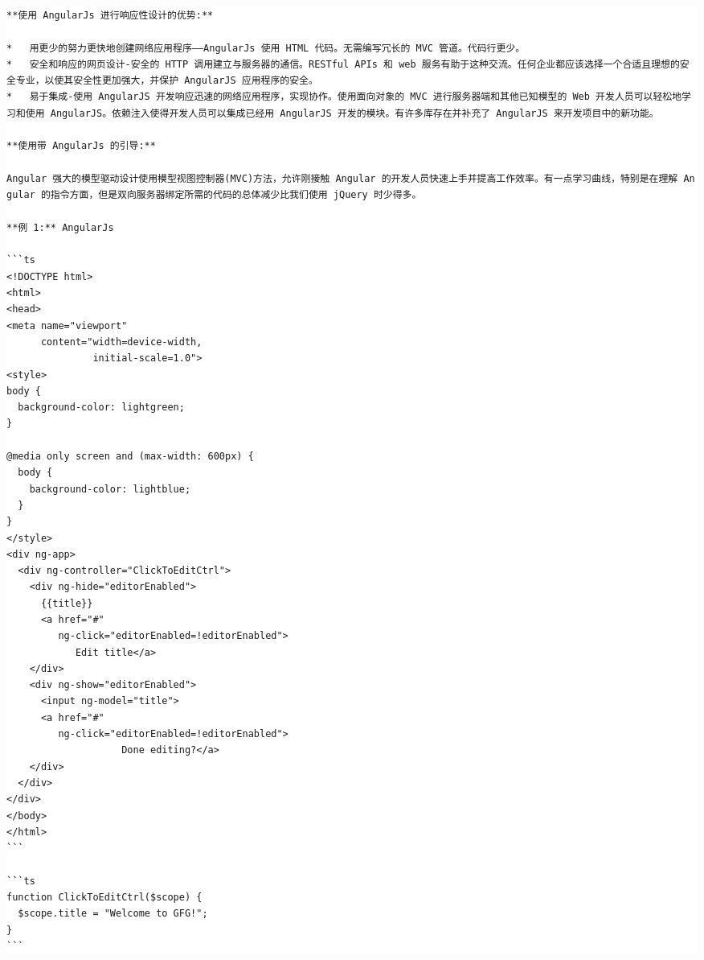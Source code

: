     **使用 AngularJs 进行响应性设计的优势:**

    *   用更少的努力更快地创建网络应用程序——AngularJs 使用 HTML 代码。无需编写冗长的 MVC 管道。代码行更少。
    *   安全和响应的网页设计-安全的 HTTP 调用建立与服务器的通信。RESTful APIs 和 web 服务有助于这种交流。任何企业都应该选择一个合适且理想的安全专业，以使其安全性更加强大，并保护 AngularJS 应用程序的安全。
    *   易于集成-使用 AngularJS 开发响应迅速的网络应用程序，实现协作。使用面向对象的 MVC 进行服务器端和其他已知模型的 Web 开发人员可以轻松地学习和使用 AngularJS。依赖注入使得开发人员可以集成已经用 AngularJS 开发的模块。有许多库存在并补充了 AngularJS 来开发项目中的新功能。

    **使用带 AngularJs 的引导:**

    Angular 强大的模型驱动设计使用模型视图控制器(MVC)方法，允许刚接触 Angular 的开发人员快速上手并提高工作效率。有一点学习曲线，特别是在理解 Angular 的指令方面，但是双向服务器绑定所需的代码的总体减少比我们使用 jQuery 时少得多。

    **例 1:** AngularJs

    ```ts
    <!DOCTYPE html>
    <html>
    <head>
    <meta name="viewport" 
          content="width=device-width, 
                   initial-scale=1.0">
    <style>
    body {
      background-color: lightgreen;
    }

    @media only screen and (max-width: 600px) {
      body {
        background-color: lightblue;
      }
    }
    </style>
    <div ng-app>
      <div ng-controller="ClickToEditCtrl">
        <div ng-hide="editorEnabled">
          {{title}}
          <a href="#" 
             ng-click="editorEnabled=!editorEnabled">
                Edit title</a>
        </div>
        <div ng-show="editorEnabled">
          <input ng-model="title">
          <a href="#" 
             ng-click="editorEnabled=!editorEnabled">
                        Done editing?</a>
        </div>
      </div>
    </div>
    </body>
    </html>
    ```

    ```ts
    function ClickToEditCtrl($scope) {
      $scope.title = "Welcome to GFG!";
    }
    ```
